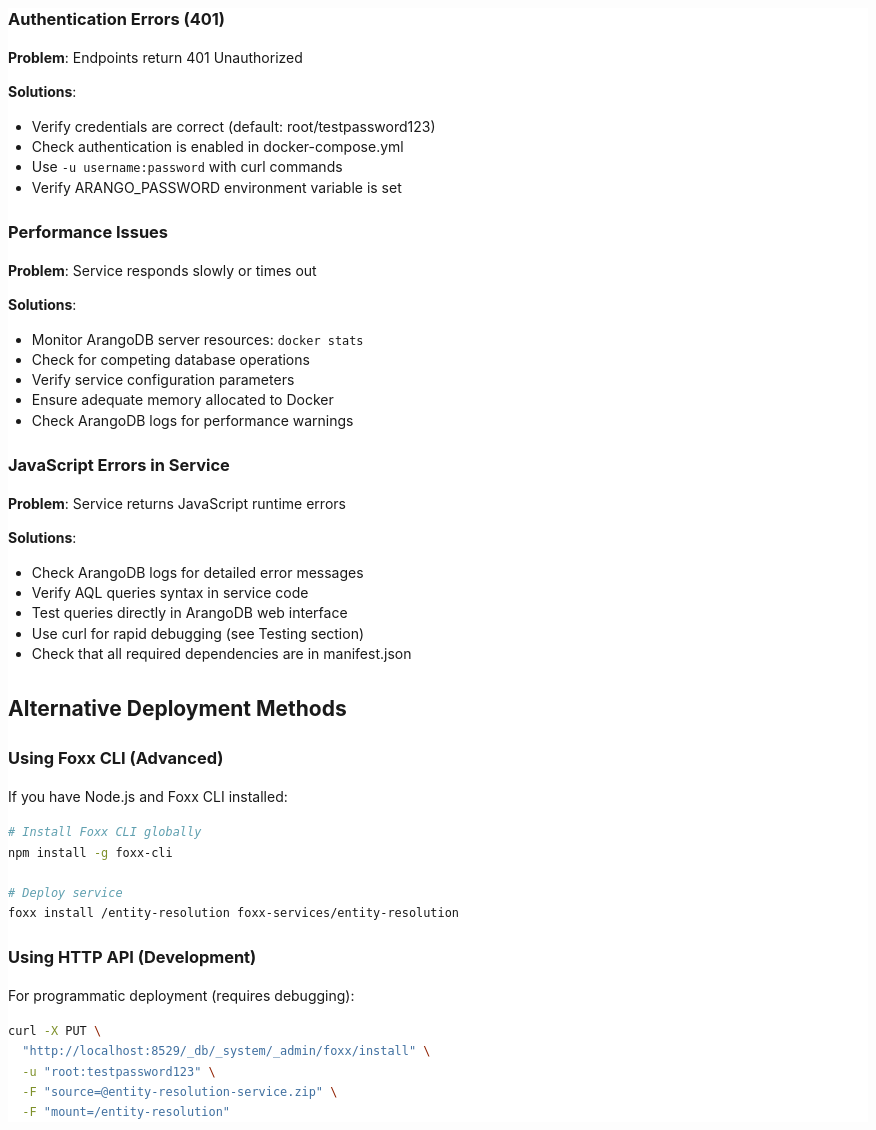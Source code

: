 ### Authentication Errors (401)

**Problem**: Endpoints return 401 Unauthorized

**Solutions**:
- Verify credentials are correct (default: root/testpassword123)
- Check authentication is enabled in docker-compose.yml
- Use `-u username:password` with curl commands
- Verify ARANGO_PASSWORD environment variable is set

### Performance Issues

**Problem**: Service responds slowly or times out

**Solutions**:
- Monitor ArangoDB server resources: `docker stats`
- Check for competing database operations
- Verify service configuration parameters
- Ensure adequate memory allocated to Docker
- Check ArangoDB logs for performance warnings

### JavaScript Errors in Service

**Problem**: Service returns JavaScript runtime errors

**Solutions**:
- Check ArangoDB logs for detailed error messages
- Verify AQL queries syntax in service code
- Test queries directly in ArangoDB web interface
- Use curl for rapid debugging (see Testing section)
- Check that all required dependencies are in manifest.json

## Alternative Deployment Methods

### Using Foxx CLI (Advanced)

If you have Node.js and Foxx CLI installed:

```bash
# Install Foxx CLI globally
npm install -g foxx-cli

# Deploy service
foxx install /entity-resolution foxx-services/entity-resolution
```

### Using HTTP API (Development)

For programmatic deployment (requires debugging):

```bash
curl -X PUT \
  "http://localhost:8529/_db/_system/_admin/foxx/install" \
  -u "root:testpassword123" \
  -F "source=@entity-resolution-service.zip" \
  -F "mount=/entity-resolution"
```
